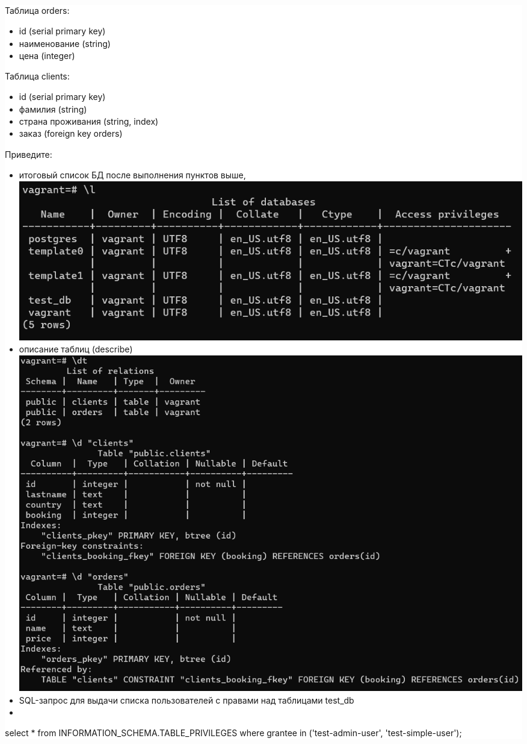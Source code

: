 Таблица orders:
- id (serial primary key)
- наименование (string)
- цена (integer)

Таблица clients:
- id (serial primary key)
- фамилия (string)
- страна проживания (string, index)
- заказ (foreign key orders)

Приведите:
- итоговый список БД после выполнения пунктов выше,
![img_10.png](img_10.png)
- описание таблиц (describe)
![img_11.png](img_11.png)
- SQL-запрос для выдачи списка пользователей с правами над таблицами test_db
- 
 select * from INFORMATION_SCHEMA.TABLE_PRIVILEGES where grantee in ('test-admin-user', 'test-simple-user');